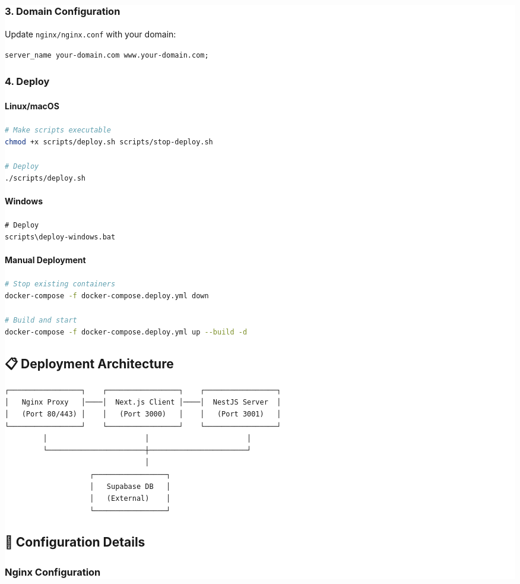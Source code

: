 ### 3. Domain Configuration

Update `nginx/nginx.conf` with your domain:
```nginx
server_name your-domain.com www.your-domain.com;
```

### 4. Deploy

#### Linux/macOS
```bash
# Make scripts executable
chmod +x scripts/deploy.sh scripts/stop-deploy.sh

# Deploy
./scripts/deploy.sh
```

#### Windows
```cmd
# Deploy
scripts\deploy-windows.bat
```

#### Manual Deployment
```bash
# Stop existing containers
docker-compose -f docker-compose.deploy.yml down

# Build and start
docker-compose -f docker-compose.deploy.yml up --build -d
```

## 📋 Deployment Architecture

```
┌─────────────────┐    ┌─────────────────┐    ┌─────────────────┐
│   Nginx Proxy   │────│  Next.js Client │────│  NestJS Server  │
│   (Port 80/443) │    │   (Port 3000)   │    │   (Port 3001)   │
└─────────────────┘    └─────────────────┘    └─────────────────┘
         │                       │                       │
         └───────────────────────┼───────────────────────┘
                                 │
                    ┌─────────────────┐
                    │   Supabase DB   │
                    │   (External)    │
                    └─────────────────┘
```

## 🔧 Configuration Details

### Nginx Configuration
